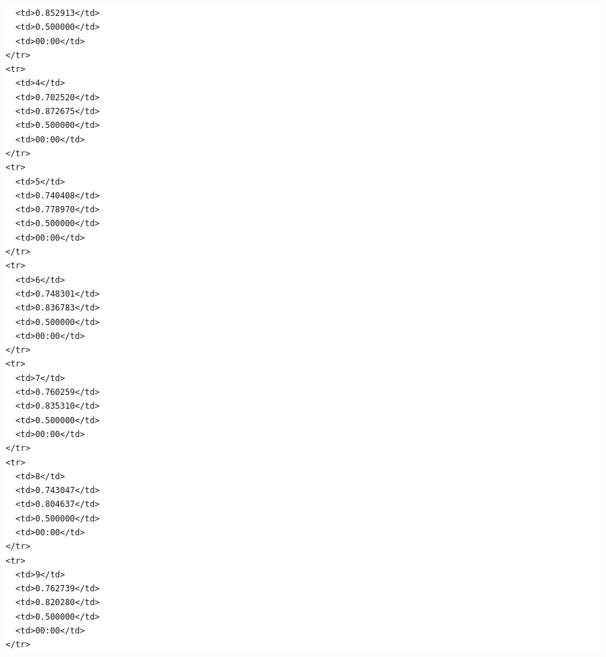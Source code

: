       <td>0.852913</td>
      <td>0.500000</td>
      <td>00:00</td>
    </tr>
    <tr>
      <td>4</td>
      <td>0.702520</td>
      <td>0.872675</td>
      <td>0.500000</td>
      <td>00:00</td>
    </tr>
    <tr>
      <td>5</td>
      <td>0.740408</td>
      <td>0.778970</td>
      <td>0.500000</td>
      <td>00:00</td>
    </tr>
    <tr>
      <td>6</td>
      <td>0.748301</td>
      <td>0.836783</td>
      <td>0.500000</td>
      <td>00:00</td>
    </tr>
    <tr>
      <td>7</td>
      <td>0.760259</td>
      <td>0.835310</td>
      <td>0.500000</td>
      <td>00:00</td>
    </tr>
    <tr>
      <td>8</td>
      <td>0.743047</td>
      <td>0.804637</td>
      <td>0.500000</td>
      <td>00:00</td>
    </tr>
    <tr>
      <td>9</td>
      <td>0.762739</td>
      <td>0.820280</td>
      <td>0.500000</td>
      <td>00:00</td>
    </tr>
  </tbody>
</table>



```python

```
